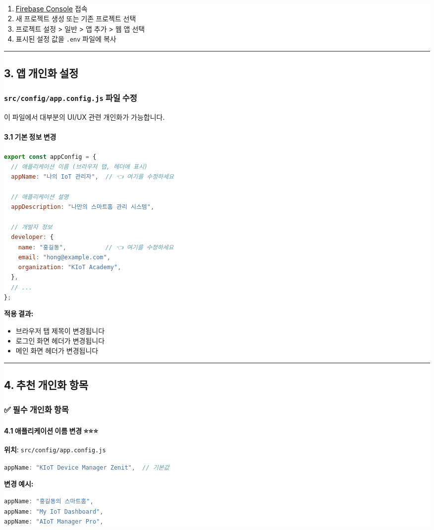 1. [Firebase Console](https://console.firebase.google.com/) 접속
2. 새 프로젝트 생성 또는 기존 프로젝트 선택
3. 프로젝트 설정 > 일반 > 앱 추가 > 웹 앱 선택
4. 표시된 설정 값을 `.env` 파일에 복사

---

## 3. 앱 개인화 설정

### `src/config/app.config.js` 파일 수정

이 파일에서 대부분의 UI/UX 관련 개인화가 가능합니다.

#### 3.1 기본 정보 변경

```javascript
export const appConfig = {
  // 애플리케이션 이름 (브라우저 탭, 헤더에 표시)
  appName: "나의 IoT 관리자",  // 👈 여기를 수정하세요

  // 애플리케이션 설명
  appDescription: "나만의 스마트홈 관리 시스템",

  // 개발자 정보
  developer: {
    name: "홍길동",           // 👈 여기를 수정하세요
    email: "hong@example.com",
    organization: "KIoT Academy",
  },
  // ...
};
```

**적용 결과:**
- 브라우저 탭 제목이 변경됩니다
- 로그인 화면 헤더가 변경됩니다
- 메인 화면 헤더가 변경됩니다

---

## 4. 추천 개인화 항목

### ✅ 필수 개인화 항목

#### 4.1 애플리케이션 이름 변경 ⭐⭐⭐

**위치**: `src/config/app.config.js`

```javascript
appName: "KIoT Device Manager Zenit",  // 기본값
```

**변경 예시:**
```javascript
appName: "홍길동의 스마트홈",
appName: "My IoT Dashboard",
appName: "AIoT Manager Pro",
```
